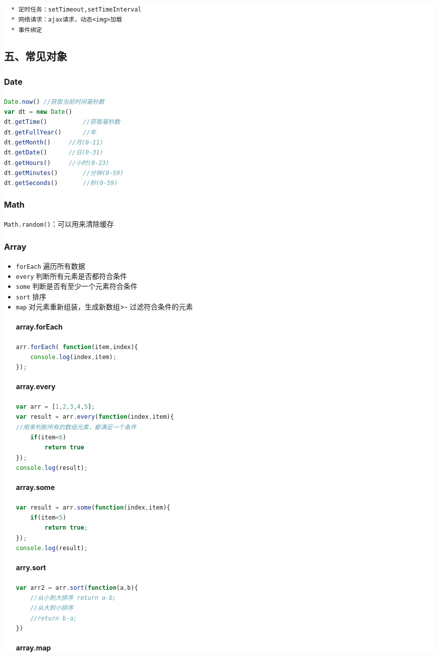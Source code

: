       * 定时任务：setTimeout,setTimeInterval
      * 网络请求：ajax请求，动态<img>加载
      * 事件绑定

## 五、常见对象
  ### Date
  ```javascript
  Date.now() //获取当前时间毫秒数
  var dt = new Date()
  dt.getTime()  		//获取毫秒数
  dt.getFullYear()  	//年
  dt.getMonth()		//月(0-11)
  dt.getDate()		//日(0-31)
  dt.getHours()		//小时(0-23)
  dt.getMinutes()		//分钟(0-59)
  dt.getSeconds()		//秒(0-59)
  ```
  ### Math
  `Math.random()`：可以用来清除缓存
  ### Array
  * `forEach` 遍历所有数据
  * `every` 判断所有元素是否都符合条件
  * `some` 判断是否有至少一个元素符合条件
  * `sort` 排序
  * `map` 对元素重新组装，生成新数组>- 过滤符合条件的元素
    #### array.forEach
    ```javascript
    arr.forEach( function(item,index){ 
        console.log(index,item); 
    });
    ```
    #### array.every
    ```javascript
    var arr = [1,2,3,4,5];
    var result = arr.every(function(index,item){
    //用来判断所有的数组元素，都满足一个条件 
        if(item<6) 
            return true
    });
    console.log(result);
    ```
    #### array.some
    ```javascript
    var result = arr.some(function(index,item){ 
        if(item<5) 
            return true;
    }); 
    console.log(result);
    ```
    #### arry.sort
    ```javascript
    var arr2 = arr.sort(function(a,b){ 
        //从小到大排序 return a-b; 
        //从大到小排序 
        //return b-a;
    })
    ```
    #### array.map
    ```javascript